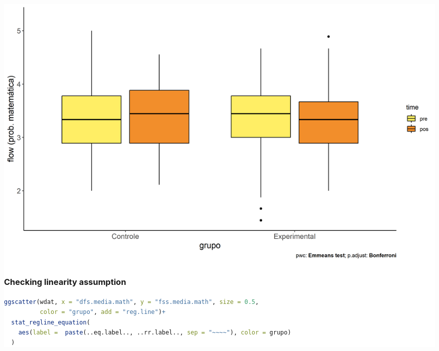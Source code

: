 ![](aov-wordgen-flow.math-Serie-8-ano_files/figure-gfm/unnamed-chunk-23-1.png)

### Checking linearity assumption

``` r
ggscatter(wdat, x = "dfs.media.math", y = "fss.media.math", size = 0.5,
          color = "grupo", add = "reg.line")+
  stat_regline_equation(
    aes(label =  paste(..eq.label.., ..rr.label.., sep = "~~~~"), color = grupo)
  )
```
